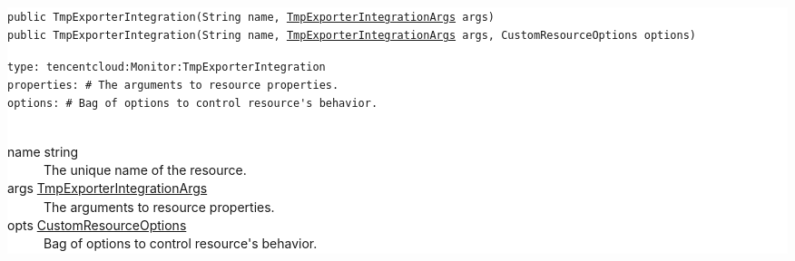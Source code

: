 <div>
<pulumi-choosable type="language" values="java">
<div class="highlight"><pre class="chroma">
<code class="language-java" data-lang="java"><span class="k">public </span><span class="nx">TmpExporterIntegration</span><span class="p">(</span><span class="nx">String</span><span class="p"> </span><span class="nx">name<span class="p">,</span> <span class="nx"><a href="#inputs">TmpExporterIntegrationArgs</a></span><span class="p"> </span><span class="nx">args<span class="p">)</span>
<span class="k">public </span><span class="nx">TmpExporterIntegration</span><span class="p">(</span><span class="nx">String</span><span class="p"> </span><span class="nx">name<span class="p">,</span> <span class="nx"><a href="#inputs">TmpExporterIntegrationArgs</a></span><span class="p"> </span><span class="nx">args<span class="p">,</span> <span class="nx">CustomResourceOptions</span><span class="p"> </span><span class="nx">options<span class="p">)</span>
</code></pre></div>
</pulumi-choosable>
</div>

<div>
<pulumi-choosable type="language" values="yaml">
<div class="highlight"><pre class="chroma"><code class="language-yaml" data-lang="yaml">type: <span class="nx">tencentcloud:Monitor:TmpExporterIntegration</span><span class="p"></span>
<span class="p">properties</span><span class="p">: </span><span class="c">#&nbsp;The arguments to resource properties.</span>
<span class="p"></span><span class="p">options</span><span class="p">: </span><span class="c">#&nbsp;Bag of options to control resource&#39;s behavior.</span>
<span class="p"></span>
</code></pre></div>
</pulumi-choosable>
</div>

<div>
<pulumi-choosable type="language" values="javascript,typescript">

<dl class="resources-properties"><dt
        class="property-required" title="Required">
        <span>name</span>
        <span class="property-indicator"></span>
        <span class="property-type">string</span>
    </dt>
    <dd>The unique name of the resource.</dd><dt
        class="property-required" title="Required">
        <span>args</span>
        <span class="property-indicator"></span>
        <span class="property-type"><a href="#inputs">TmpExporterIntegrationArgs</a></span>
    </dt>
    <dd>The arguments to resource properties.</dd><dt
        class="property-optional" title="Optional">
        <span>opts</span>
        <span class="property-indicator"></span>
        <span class="property-type"><a href="/docs/reference/pkg/nodejs/pulumi/pulumi/#CustomResourceOptions">CustomResourceOptions</a></span>
    </dt>
    <dd>Bag of options to control resource&#39;s behavior.</dd></dl>
